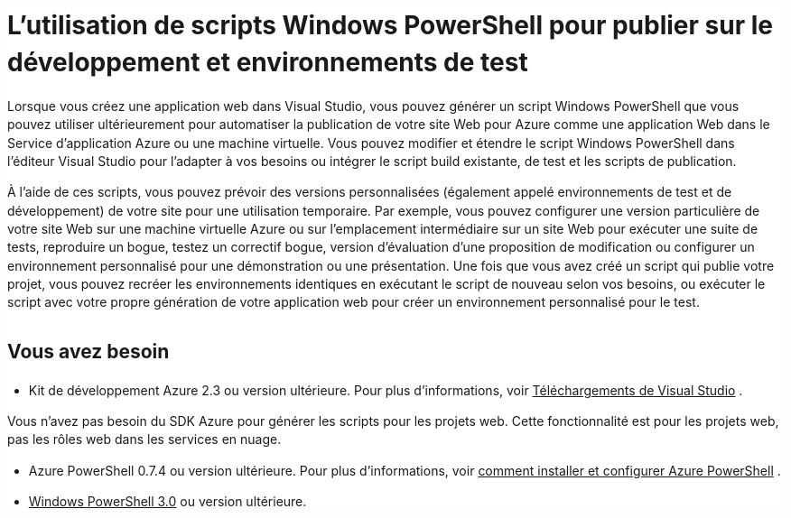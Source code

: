 <properties
   pageTitle="Utilisation de Scripts Windows PowerShell pour publier au développement et aux environnements de Test | Microsoft Azure"
   description="Découvrez comment utiliser les scripts Windows PowerShell à partir de Visual Studio publier au développement et environnements de test."
   services="visual-studio-online"
   documentationCenter="na"
   authors="TomArcher"
   manager="douge"
   editor="" />
<tags
   ms.service="multiple"
   ms.devlang="dotnet"
   ms.topic="article"
   ms.tgt_pltfrm="na"
   ms.workload="multiple"
   ms.date="08/15/2016"
   ms.author="tarcher" />

# <a name="using-windows-powershell-scripts-to-publish-to-dev-and-test-environments"></a>L’utilisation de scripts Windows PowerShell pour publier sur le développement et environnements de test

Lorsque vous créez une application web dans Visual Studio, vous pouvez générer un script Windows PowerShell que vous pouvez utiliser ultérieurement pour automatiser la publication de votre site Web pour Azure comme une application Web dans le Service d’application Azure ou une machine virtuelle. Vous pouvez modifier et étendre le script Windows PowerShell dans l’éditeur Visual Studio pour l’adapter à vos besoins ou intégrer le script build existante, de test et les scripts de publication.

À l’aide de ces scripts, vous pouvez prévoir des versions personnalisées (également appelé environnements de test et de développement) de votre site pour une utilisation temporaire. Par exemple, vous pouvez configurer une version particulière de votre site Web sur une machine virtuelle Azure ou sur l’emplacement intermédiaire sur un site Web pour exécuter une suite de tests, reproduire un bogue, testez un correctif bogue, version d’évaluation d’une proposition de modification ou configurer un environnement personnalisé pour une démonstration ou une présentation. Une fois que vous avez créé un script qui publie votre projet, vous pouvez recréer les environnements identiques en exécutant le script de nouveau selon vos besoins, ou exécuter le script avec votre propre génération de votre application web pour créer un environnement personnalisé pour le test.

## <a name="what-you-need"></a>Vous avez besoin

- Kit de développement Azure 2.3 ou version ultérieure. Pour plus d’informations, voir [Téléchargements de Visual Studio](http://go.microsoft.com/fwlink/?LinkID=624384) .

Vous n’avez pas besoin du SDK Azure pour générer les scripts pour les projets web. Cette fonctionnalité est pour les projets web, pas les rôles web dans les services en nuage.

- Azure PowerShell 0.7.4 ou version ultérieure. Pour plus d’informations, voir [comment installer et configurer Azure PowerShell](powershell-install-configure.md) .

- [Windows PowerShell 3.0](http://go.microsoft.com/?linkid=9811175) ou version ultérieure.
